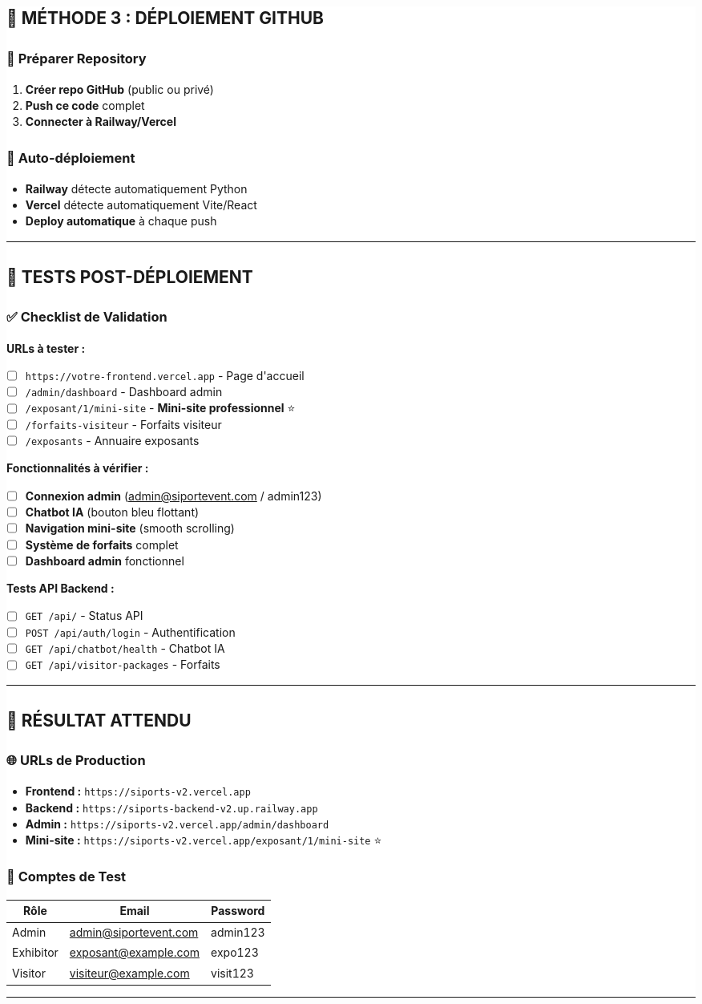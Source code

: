 
## 🎯 **MÉTHODE 3 : DÉPLOIEMENT GITHUB**

### 📂 **Préparer Repository**

1. **Créer repo GitHub** (public ou privé)
2. **Push ce code** complet
3. **Connecter à Railway/Vercel**

### 🔗 **Auto-déploiement**
- **Railway** détecte automatiquement Python
- **Vercel** détecte automatiquement Vite/React
- **Deploy automatique** à chaque push

---

## 🧪 **TESTS POST-DÉPLOIEMENT**

### ✅ **Checklist de Validation**

**URLs à tester :**
- [ ] `https://votre-frontend.vercel.app` - Page d'accueil
- [ ] `/admin/dashboard` - Dashboard admin
- [ ] `/exposant/1/mini-site` - **Mini-site professionnel** ⭐
- [ ] `/forfaits-visiteur` - Forfaits visiteur
- [ ] `/exposants` - Annuaire exposants

**Fonctionnalités à vérifier :**
- [ ] **Connexion admin** (admin@siportevent.com / admin123)
- [ ] **Chatbot IA** (bouton bleu flottant)
- [ ] **Navigation mini-site** (smooth scrolling)
- [ ] **Système de forfaits** complet
- [ ] **Dashboard admin** fonctionnel

**Tests API Backend :**
- [ ] `GET /api/` - Status API
- [ ] `POST /api/auth/login` - Authentification
- [ ] `GET /api/chatbot/health` - Chatbot IA
- [ ] `GET /api/visitor-packages` - Forfaits

---

## 🎊 **RÉSULTAT ATTENDU**

### 🌐 **URLs de Production**
- **Frontend :** `https://siports-v2.vercel.app`
- **Backend :** `https://siports-backend-v2.up.railway.app`
- **Admin :** `https://siports-v2.vercel.app/admin/dashboard`
- **Mini-site :** `https://siports-v2.vercel.app/exposant/1/mini-site` ⭐

### 👤 **Comptes de Test**
| Rôle | Email | Password |
|------|-------|----------|
| Admin | admin@siportevent.com | admin123 |
| Exhibitor | exposant@example.com | expo123 |
| Visitor | visiteur@example.com | visit123 |

---